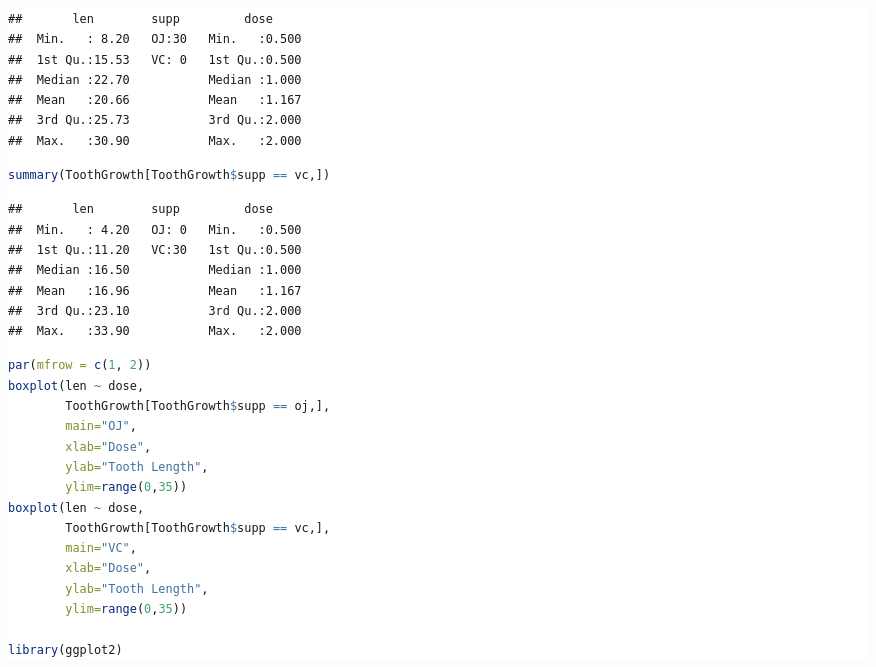 ```
##       len        supp         dose      
##  Min.   : 8.20   OJ:30   Min.   :0.500  
##  1st Qu.:15.53   VC: 0   1st Qu.:0.500  
##  Median :22.70           Median :1.000  
##  Mean   :20.66           Mean   :1.167  
##  3rd Qu.:25.73           3rd Qu.:2.000  
##  Max.   :30.90           Max.   :2.000
```

```r
summary(ToothGrowth[ToothGrowth$supp == vc,])
```

```
##       len        supp         dose      
##  Min.   : 4.20   OJ: 0   Min.   :0.500  
##  1st Qu.:11.20   VC:30   1st Qu.:0.500  
##  Median :16.50           Median :1.000  
##  Mean   :16.96           Mean   :1.167  
##  3rd Qu.:23.10           3rd Qu.:2.000  
##  Max.   :33.90           Max.   :2.000
```

```r
par(mfrow = c(1, 2))
boxplot(len ~ dose, 
        ToothGrowth[ToothGrowth$supp == oj,], 
        main="OJ", 
        xlab="Dose", 
        ylab="Tooth Length", 
        ylim=range(0,35))
boxplot(len ~ dose, 
        ToothGrowth[ToothGrowth$supp == vc,], 
        main="VC", 
        xlab="Dose", 
        ylab="Tooth Length", 
        ylim=range(0,35))

library(ggplot2)
```
